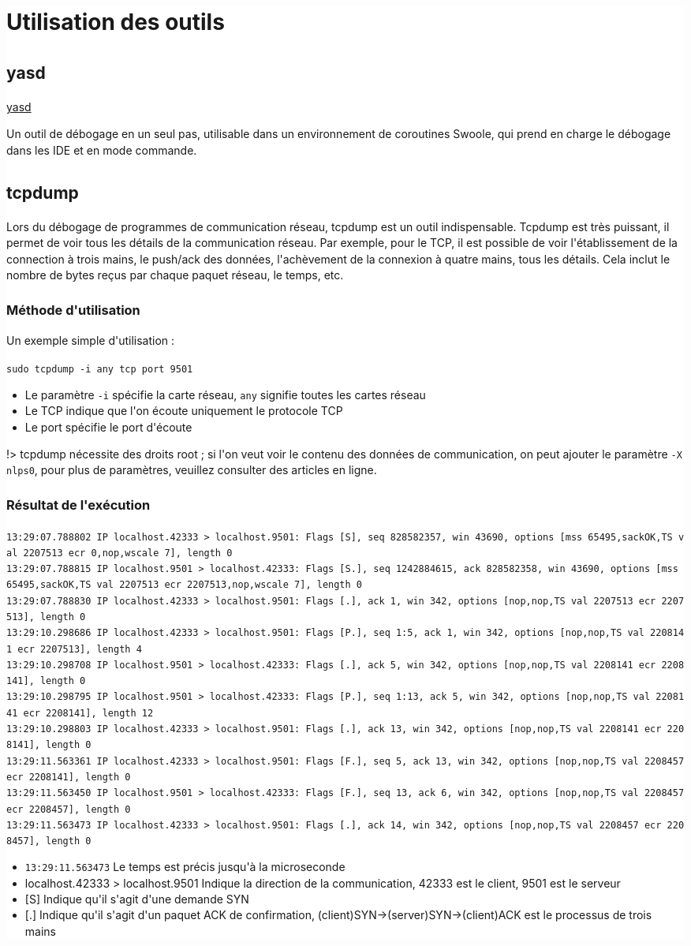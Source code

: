 # Utilisation des outils


## yasd

[yasd](https://github.com/swoole/yasd)

Un outil de débogage en un seul pas, utilisable dans un environnement de coroutines Swoole, qui prend en charge le débogage dans les IDE et en mode commande.


## tcpdump

Lors du débogage de programmes de communication réseau, tcpdump est un outil indispensable. Tcpdump est très puissant, il permet de voir tous les détails de la communication réseau. Par exemple, pour le TCP, il est possible de voir l'établissement de la connection à trois mains, le push/ack des données, l'achèvement de la connexion à quatre mains, tous les détails. Cela inclut le nombre de bytes reçus par chaque paquet réseau, le temps, etc.


### Méthode d'utilisation

Un exemple simple d'utilisation :

```shell
sudo tcpdump -i any tcp port 9501
```
* Le paramètre `-i` spécifie la carte réseau, `any` signifie toutes les cartes réseau
* Le TCP indique que l'on écoute uniquement le protocole TCP
* Le port spécifie le port d'écoute

!> tcpdump nécessite des droits root ; si l'on veut voir le contenu des données de communication, on peut ajouter le paramètre `-Xnlps0`, pour plus de paramètres, veuillez consulter des articles en ligne.


### Résultat de l'exécution

```
13:29:07.788802 IP localhost.42333 > localhost.9501: Flags [S], seq 828582357, win 43690, options [mss 65495,sackOK,TS val 2207513 ecr 0,nop,wscale 7], length 0
13:29:07.788815 IP localhost.9501 > localhost.42333: Flags [S.], seq 1242884615, ack 828582358, win 43690, options [mss 65495,sackOK,TS val 2207513 ecr 2207513,nop,wscale 7], length 0
13:29:07.788830 IP localhost.42333 > localhost.9501: Flags [.], ack 1, win 342, options [nop,nop,TS val 2207513 ecr 2207513], length 0
13:29:10.298686 IP localhost.42333 > localhost.9501: Flags [P.], seq 1:5, ack 1, win 342, options [nop,nop,TS val 2208141 ecr 2207513], length 4
13:29:10.298708 IP localhost.9501 > localhost.42333: Flags [.], ack 5, win 342, options [nop,nop,TS val 2208141 ecr 2208141], length 0
13:29:10.298795 IP localhost.9501 > localhost.42333: Flags [P.], seq 1:13, ack 5, win 342, options [nop,nop,TS val 2208141 ecr 2208141], length 12
13:29:10.298803 IP localhost.42333 > localhost.9501: Flags [.], ack 13, win 342, options [nop,nop,TS val 2208141 ecr 2208141], length 0
13:29:11.563361 IP localhost.42333 > localhost.9501: Flags [F.], seq 5, ack 13, win 342, options [nop,nop,TS val 2208457 ecr 2208141], length 0
13:29:11.563450 IP localhost.9501 > localhost.42333: Flags [F.], seq 13, ack 6, win 342, options [nop,nop,TS val 2208457 ecr 2208457], length 0
13:29:11.563473 IP localhost.42333 > localhost.9501: Flags [.], ack 14, win 342, options [nop,nop,TS val 2208457 ecr 2208457], length 0
```
* `13:29:11.563473` Le temps est précis jusqu'à la microseconde
*  localhost.42333 > localhost.9501 Indique la direction de la communication, 42333 est le client, 9501 est le serveur
* [S] Indique qu'il s'agit d'une demande SYN
* [.] Indique qu'il s'agit d'un paquet ACK de confirmation, (client)SYN->(server)SYN->(client)ACK est le processus de trois mains